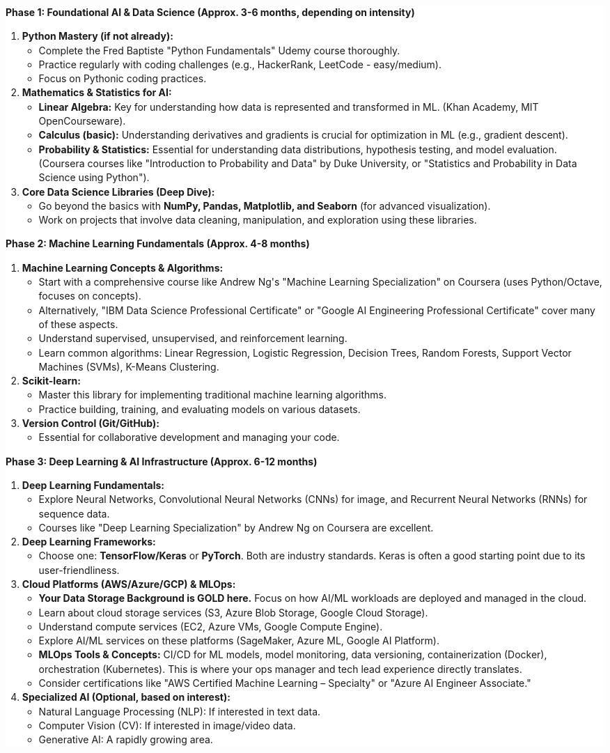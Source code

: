 **Phase 1: Foundational AI & Data Science (Approx. 3-6 months, depending on intensity)**

1.  **Python Mastery (if not already):**
    * Complete the Fred Baptiste "Python Fundamentals" Udemy course thoroughly.
    * Practice regularly with coding challenges (e.g., HackerRank, LeetCode - easy/medium).
    * Focus on Pythonic coding practices.
2.  **Mathematics & Statistics for AI:**
    * **Linear Algebra:** Key for understanding how data is represented and transformed in ML. (Khan Academy, MIT OpenCourseware).
    * **Calculus (basic):** Understanding derivatives and gradients is crucial for optimization in ML (e.g., gradient descent).
    * **Probability & Statistics:** Essential for understanding data distributions, hypothesis testing, and model evaluation. (Coursera courses like "Introduction to Probability and Data" by Duke University, or "Statistics and Probability in Data Science using Python").
3.  **Core Data Science Libraries (Deep Dive):**
    * Go beyond the basics with **NumPy, Pandas, Matplotlib, and Seaborn** (for advanced visualization).
    * Work on projects that involve data cleaning, manipulation, and exploration using these libraries.

**Phase 2: Machine Learning Fundamentals (Approx. 4-8 months)**

1.  **Machine Learning Concepts & Algorithms:**
    * Start with a comprehensive course like Andrew Ng's "Machine Learning Specialization" on Coursera (uses Python/Octave, focuses on concepts).
    * Alternatively, "IBM Data Science Professional Certificate" or "Google AI Engineering Professional Certificate" cover many of these aspects.
    * Understand supervised, unsupervised, and reinforcement learning.
    * Learn common algorithms: Linear Regression, Logistic Regression, Decision Trees, Random Forests, Support Vector Machines (SVMs), K-Means Clustering.
2.  **Scikit-learn:**
    * Master this library for implementing traditional machine learning algorithms.
    * Practice building, training, and evaluating models on various datasets.
3.  **Version Control (Git/GitHub):**
    * Essential for collaborative development and managing your code.

**Phase 3: Deep Learning & AI Infrastructure (Approx. 6-12 months)**

1.  **Deep Learning Fundamentals:**
    * Explore Neural Networks, Convolutional Neural Networks (CNNs) for image, and Recurrent Neural Networks (RNNs) for sequence data.
    * Courses like "Deep Learning Specialization" by Andrew Ng on Coursera are excellent.
2.  **Deep Learning Frameworks:**
    * Choose one: **TensorFlow/Keras** or **PyTorch**. Both are industry standards. Keras is often a good starting point due to its user-friendliness.
3.  **Cloud Platforms (AWS/Azure/GCP) & MLOps:**
    * **Your Data Storage Background is GOLD here.** Focus on how AI/ML workloads are deployed and managed in the cloud.
    * Learn about cloud storage services (S3, Azure Blob Storage, Google Cloud Storage).
    * Understand compute services (EC2, Azure VMs, Google Compute Engine).
    * Explore AI/ML services on these platforms (SageMaker, Azure ML, Google AI Platform).
    * **MLOps Tools & Concepts:** CI/CD for ML models, model monitoring, data versioning, containerization (Docker), orchestration (Kubernetes). This is where your ops manager and tech lead experience directly translates.
    * Consider certifications like "AWS Certified Machine Learning – Specialty" or "Azure AI Engineer Associate."
4.  **Specialized AI (Optional, based on interest):**
    * Natural Language Processing (NLP): If interested in text data.
    * Computer Vision (CV): If interested in image/video data.
    * Generative AI: A rapidly growing area.
